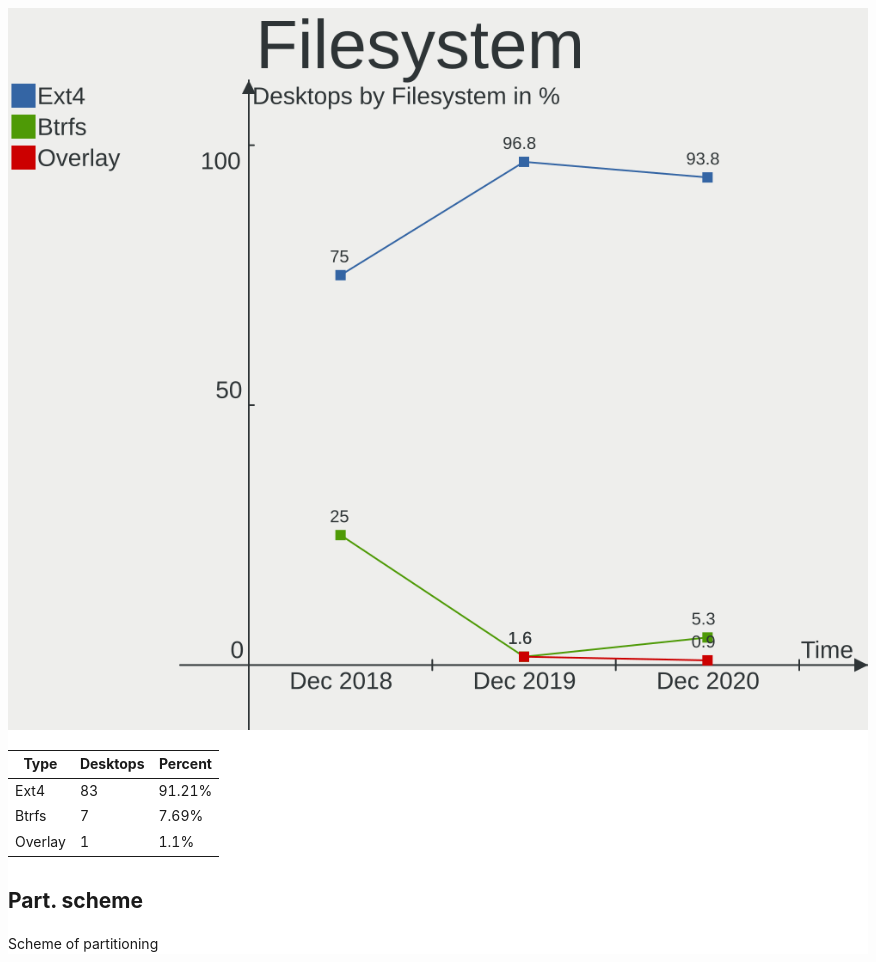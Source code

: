 ![Filesystem](./images/line_chart/os_filesystem.svg)

| Type    | Desktops | Percent |
|---------|----------|---------|
| Ext4    | 83       | 91.21%  |
| Btrfs   | 7        | 7.69%   |
| Overlay | 1        | 1.1%    |

Part. scheme
------------

Scheme of partitioning
